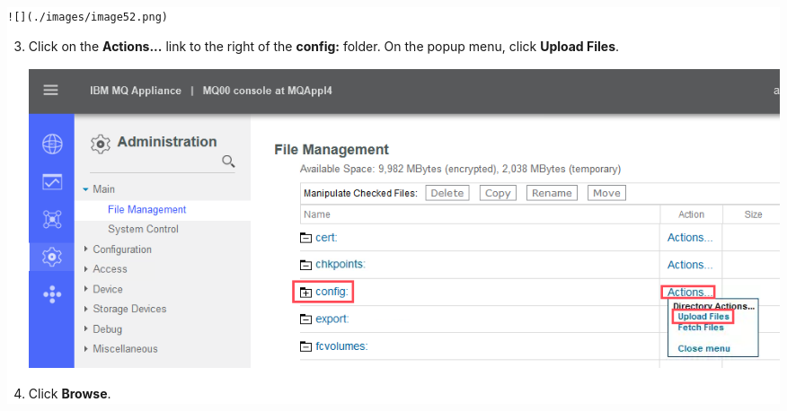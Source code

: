     ![](./images/image52.png)

3. Click on the **Actions...** link to the right of the **config:**
    folder. On the popup menu, click **Upload Files**.

    ![](./images/image53.png)
    
4. Click **Browse**.
    